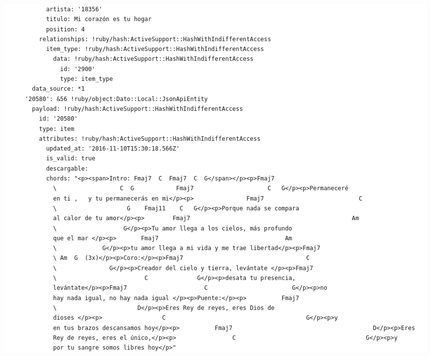                 artista: '18356'
                titulo: Mi corazón es tu hogar
                position: 4
              relationships: !ruby/hash:ActiveSupport::HashWithIndifferentAccess
                item_type: !ruby/hash:ActiveSupport::HashWithIndifferentAccess
                  data: !ruby/hash:ActiveSupport::HashWithIndifferentAccess
                    id: '2900'
                    type: item_type
            data_source: *1
          '20580': &56 !ruby/object:Dato::Local::JsonApiEntity
            payload: !ruby/hash:ActiveSupport::HashWithIndifferentAccess
              id: '20580'
              type: item
              attributes: !ruby/hash:ActiveSupport::HashWithIndifferentAccess
                updated_at: '2016-11-10T15:30:18.566Z'
                is_valid: true
                descargable: 
                chords: "<p><span>Intro: Fmaj7  C  Fmaj7  C  G</span></p><p>Fmaj7
                  \                  C  G            Fmaj7                     C   G</p><p>Permaneceré
                  en ti ,   y tu permanecerás en mi</p><p>               Fmaj7                           C
                  \                    G    Fmaj11    C   G</p><p>Porque nada se compara
                  al calor de tu amor</p><p>        Fmaj7                                              Am
                  \                   G</p><p>Tu amor llega a los cielos, más profundo
                  que el mar </p><p>       Fmaj7                                    Am
                  \             G</p><p>tu amor llega a mi vida y me trae libertad</p><p>Fmaj7
                  \ Am  G  (3x)</p><p>Coro:</p><p>Fmaj7                                   C
                  \               G</p><p>Creador del cielo y tierra, levántate </p><p>Fmaj7
                  \                         C              G</p><p>desata tu presencia,
                  levántate</p><p>Fmaj7                      C                        G</p><p>no
                  hay nada igual, no hay nada igual </p><p>Puente:</p><p>          Fmaj7
                  \                       D</p><p>Eres Rey de reyes, eres Dios de
                  dioses </p><p>                 C                                        G</p><p>y
                  en tus brazos descansamos hoy</p><p>          Fmaj7                                        D</p><p>Eres
                  Rey de reyes, eres el único,</p><p>                C                                     G</p><p>y
                  por tu sangre somos libres hoy</p>"
